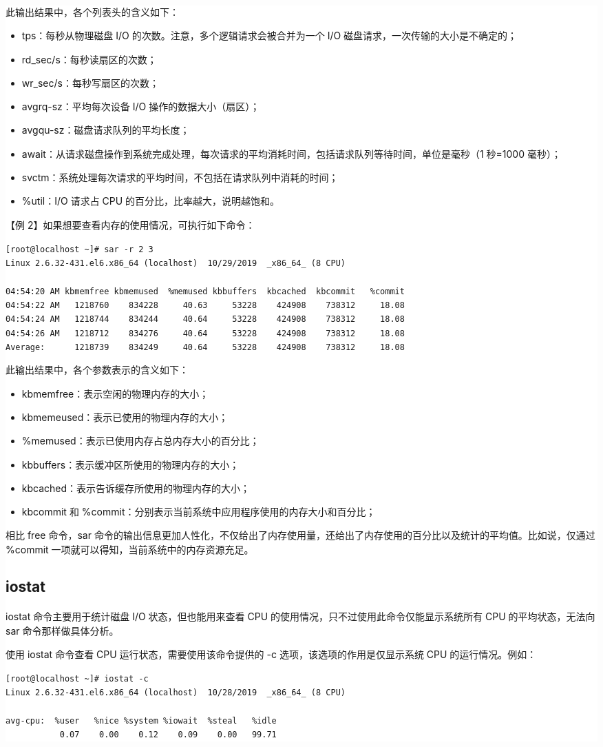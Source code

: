 此输出结果中，各个列表头的含义如下：

- tps：每秒从物理磁盘 I/O 的次数。注意，多个逻辑请求会被合并为一个 I/O 磁盘请求，一次传输的大小是不确定的；

- rd_sec/s：每秒读扇区的次数；

- wr_sec/s：每秒写扇区的次数；

- avgrq-sz：平均每次设备 I/O 操作的数据大小（扇区）；

- avgqu-sz：磁盘请求队列的平均长度；

- await：从请求磁盘操作到系统完成处理，每次请求的平均消耗时间，包括请求队列等待时间，单位是毫秒（1 秒=1000 毫秒）；

- svctm：系统处理每次请求的平均时间，不包括在请求队列中消耗的时间；

- %util：I/O 请求占 CPU 的百分比，比率越大，说明越饱和。



【例 2】如果想要查看内存的使用情况，可执行如下命令：

```shell
[root@localhost ~]# sar -r 2 3
Linux 2.6.32-431.el6.x86_64 (localhost)  10/29/2019  _x86_64_ (8 CPU)

04:54:20 AM kbmemfree kbmemused  %memused kbbuffers  kbcached  kbcommit   %commit
04:54:22 AM   1218760    834228     40.63     53228    424908    738312     18.08
04:54:24 AM   1218744    834244     40.64     53228    424908    738312     18.08
04:54:26 AM   1218712    834276     40.64     53228    424908    738312     18.08
Average:      1218739    834249     40.64     53228    424908    738312     18.08
```

此输出结果中，各个参数表示的含义如下：

- kbmemfree：表示空闲的物理内存的大小；

- kbmemeused：表示已使用的物理内存的大小；

- %memused：表示已使用内存占总内存大小的百分比；

- kbbuffers：表示缓冲区所使用的物理内存的大小；

- kbcached：表示告诉缓存所使用的物理内存的大小；

- kbcommit 和 %commit：分别表示当前系统中应用程序使用的内存大小和百分比；

相比 free 命令，sar 命令的输出信息更加人性化，不仅给出了内存使用量，还给出了内存使用的百分比以及统计的平均值。比如说，仅通过 %commit 一项就可以得知，当前系统中的内存资源充足。







## iostat

iostat 命令主要用于统计磁盘 I/O 状态，但也能用来查看 CPU 的使用情况，只不过使用此命令仅能显示系统所有 CPU 的平均状态，无法向 sar 命令那样做具体分析。  

使用 iostat 命令查看 CPU 运行状态，需要使用该命令提供的 -c 选项，该选项的作用是仅显示系统 CPU 的运行情况。例如：

```shell
[root@localhost ~]# iostat -c
Linux 2.6.32-431.el6.x86_64 (localhost)  10/28/2019  _x86_64_ (8 CPU)

avg-cpu:  %user   %nice %system %iowait  %steal   %idle
           0.07    0.00    0.12    0.09    0.00   99.71
```
